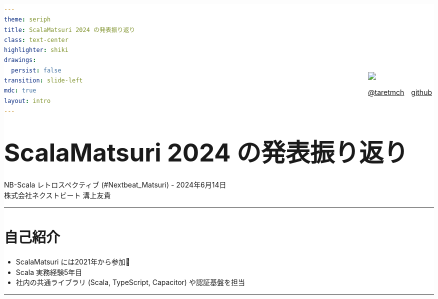 ```yaml
---
theme: seriph
title: ScalaMatsuri 2024 の発表振り返り
class: text-center
highlighter: shiki
drawings:
  persist: false
transition: slide-left
mdc: true
layout: intro
---
```


# <span style="font-size: 3.5rem;">ScalaMatsuri 2024 の発表振り返り</span>

NB-Scala レトロスペクティブ (#Nextbeat_Matsuri) - 2024年6月14日<br>
株式会社ネクストビート 溝上友貴

---

# 自己紹介

- ScalaMatsuri には2021年から参加🏮
- Scala 実務経験5年目
- 社内の共通ライブラリ (Scala, TypeScript, Capacitor) や認証基盤を担当

<div class="image-container">
  <img src="/images/icon.png" />
  <div class="links">
    <a href="https://twitter.com/taretmch" target="_blank">@taretmch</a>
    <a href="https://github.com/taretmch" target="_blank">github</a>
  </div>
</div>

<style>
.image-container {
  position: absolute;
  top: 160px;
  right: 80px;
}
img {
  height: 150px;
  margin: auto;
}
.links {
  margin-top: 10px;
  text-align: center;
  color: #0077b5;
}
.links a:not(:first-child) {
  margin-left: 10px;
}
</style>

---